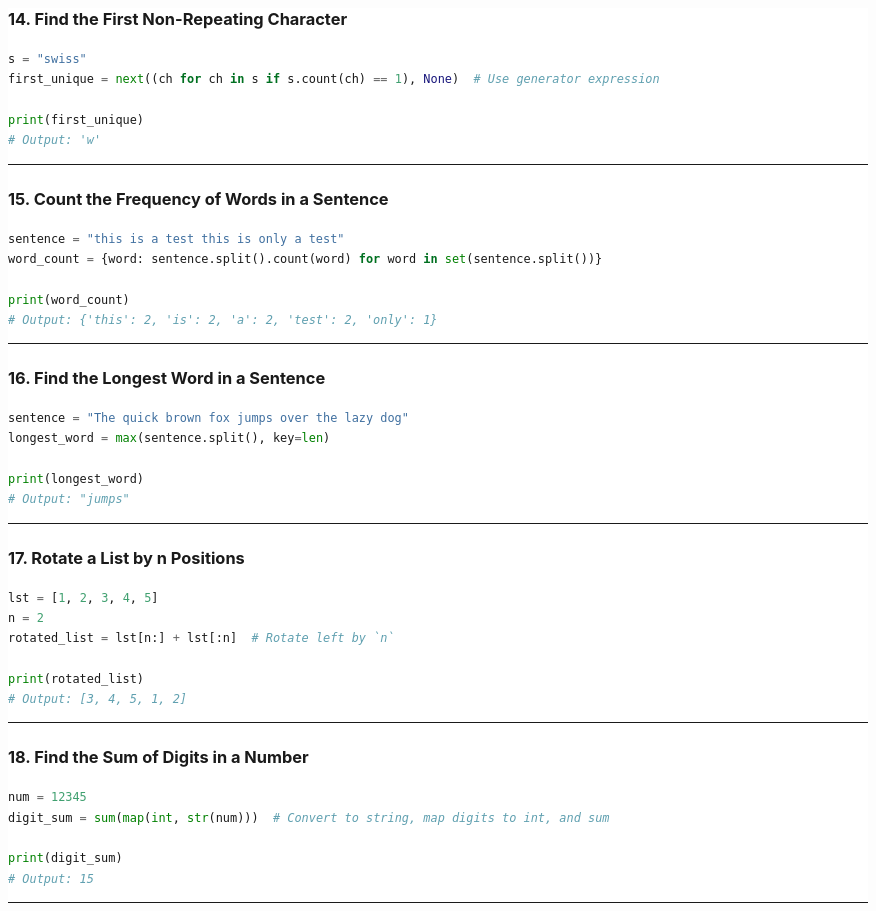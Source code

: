 
### **14. Find the First Non-Repeating Character**
```python
s = "swiss"
first_unique = next((ch for ch in s if s.count(ch) == 1), None)  # Use generator expression

print(first_unique)  
# Output: 'w'
```

---

### **15. Count the Frequency of Words in a Sentence**
```python
sentence = "this is a test this is only a test"
word_count = {word: sentence.split().count(word) for word in set(sentence.split())}

print(word_count)  
# Output: {'this': 2, 'is': 2, 'a': 2, 'test': 2, 'only': 1}
```

---

### **16. Find the Longest Word in a Sentence**
```python
sentence = "The quick brown fox jumps over the lazy dog"
longest_word = max(sentence.split(), key=len)

print(longest_word)  
# Output: "jumps"
```

---

### **17. Rotate a List by n Positions**
```python
lst = [1, 2, 3, 4, 5]
n = 2
rotated_list = lst[n:] + lst[:n]  # Rotate left by `n`

print(rotated_list)  
# Output: [3, 4, 5, 1, 2]
```

---

### **18. Find the Sum of Digits in a Number**
```python
num = 12345
digit_sum = sum(map(int, str(num)))  # Convert to string, map digits to int, and sum

print(digit_sum)  
# Output: 15
```

---